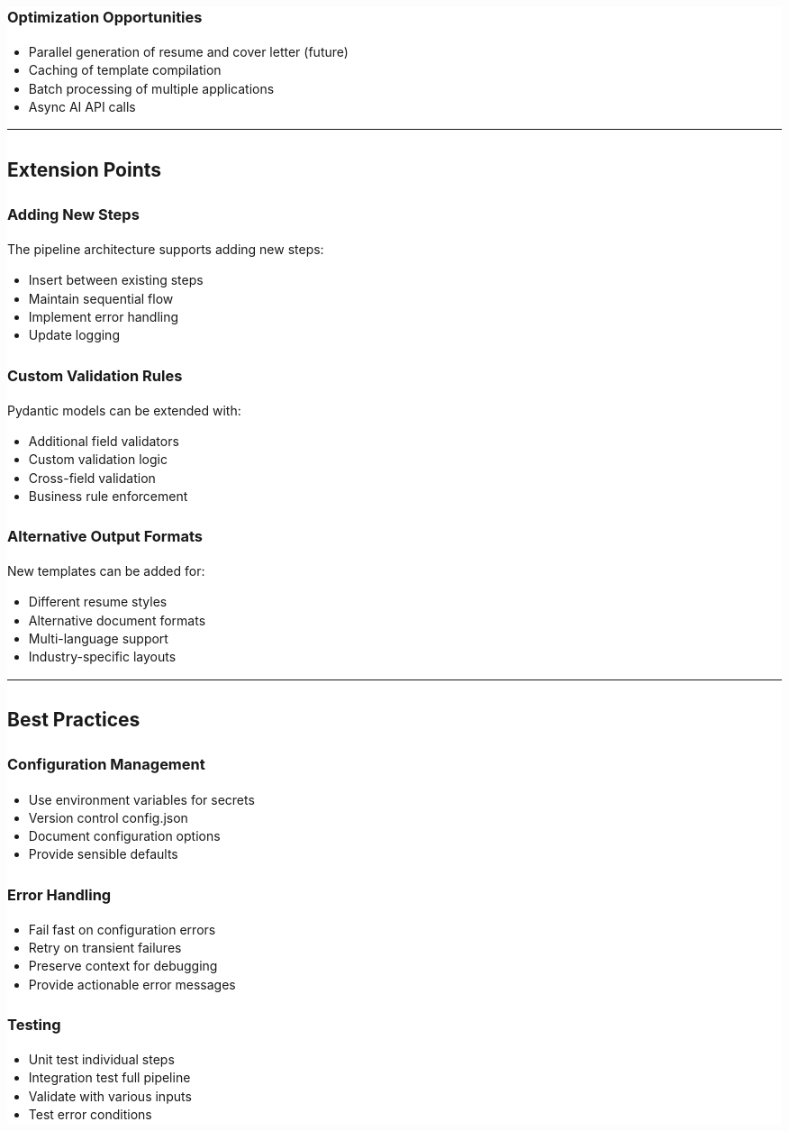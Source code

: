 ### Optimization Opportunities
- Parallel generation of resume and cover letter (future)
- Caching of template compilation
- Batch processing of multiple applications
- Async AI API calls

---

## Extension Points

### Adding New Steps
The pipeline architecture supports adding new steps:
- Insert between existing steps
- Maintain sequential flow
- Implement error handling
- Update logging

### Custom Validation Rules
Pydantic models can be extended with:
- Additional field validators
- Custom validation logic
- Cross-field validation
- Business rule enforcement

### Alternative Output Formats
New templates can be added for:
- Different resume styles
- Alternative document formats
- Multi-language support
- Industry-specific layouts

---

## Best Practices

### Configuration Management
- Use environment variables for secrets
- Version control config.json
- Document configuration options
- Provide sensible defaults

### Error Handling
- Fail fast on configuration errors
- Retry on transient failures
- Preserve context for debugging
- Provide actionable error messages

### Testing
- Unit test individual steps
- Integration test full pipeline
- Validate with various inputs
- Test error conditions
